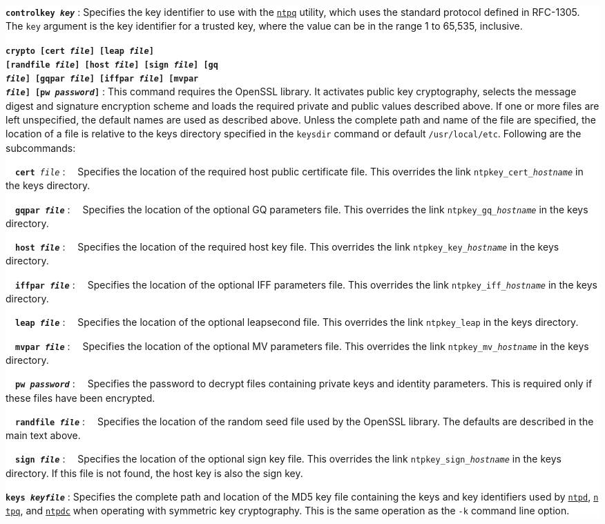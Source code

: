 <code>**controlkey _key_**</code>
: Specifies the key identifier to use with the [`ntpq`](/documentation/4.2.8-series/ntpq/) utility, which uses the standard protocol defined in RFC-1305. The `key` argument is the key identifier for a trusted key, where the value can be in the range 1 to 65,535, inclusive.

<code>**crypto [cert _file_] [leap _file_] [randfile _file_] [host _file_] [sign _file_] [gq _file_] [gqpar _file_] [iffpar _file_] [mvpar _file_] [pw _password_]**</code>
: This command requires the OpenSSL library. It activates public key cryptography, selects the message digest and signature encryption scheme and loads the required private and public values described above. If one or more files are left unspecified, the default names are used as described above. Unless the complete path and name of the file are specified, the location of a file is relative to the keys directory specified in the `keysdir` command or default `/usr/local/etc`. Following are the subcommands:

&emsp;<code><b>cert</b> <i>file</i></code>
: &emsp;Specifies the location of the required host public certificate file. This overrides the link <code>ntpkey_cert\__hostname_</code> in the keys directory.

&emsp;<code>**gqpar _file_**</code>
: &emsp;Specifies the location of the optional GQ parameters file. This overrides the link <code>ntpkey_gq\__hostname_</code> in the keys directory.

&emsp;<code>**host _file_**</code>
: &emsp;Specifies the location of the required host key file. This overrides the link <code>ntpkey_key\__hostname_</code> in the keys directory.

&emsp;<code>**iffpar _file_**</code>
: &emsp;Specifies the location of the optional IFF parameters file. This overrides the link <code>ntpkey_iff\__hostname_</code> in the keys directory.

&emsp;<code>**leap _file_**</code>
: &emsp;Specifies the location of the optional leapsecond file. This overrides the link `ntpkey_leap` in the keys directory.

&emsp;<code>**mvpar _file_**</code>
: &emsp;Specifies the location of the optional MV parameters file. This overrides the link <code>ntpkey_mv\__hostname_</code> in the keys directory.

&emsp;<code>**pw _password_**</code>
: &emsp;Specifies the password to decrypt files containing private keys and identity parameters. This is required only if these files have been encrypted.

&emsp;<code>**randfile _file_**</code>
: &emsp;Specifies the location of the random seed file used by the OpenSSL library. The defaults are described in the main text above.

&emsp;<code>**sign _file_**</code>
: &emsp;Specifies the location of the optional sign key file. This overrides the link <code>ntpkey_sign\__hostname_</code> in the keys directory. If this file is not found, the host key is also the sign key.

<code>**keys _keyfile_**</code>
: Specifies the complete path and location of the MD5 key file containing the keys and key identifiers used by [`ntpd`](/documentation/4.2.8-series/ntpd/), [`ntpq`](/documentation/4.2.8-series/ntpq/), and [`ntpdc`](/documentation/4.2.8-series/ntpdc/) when operating with symmetric key cryptography. This is the same operation as the `-k` command line option.
